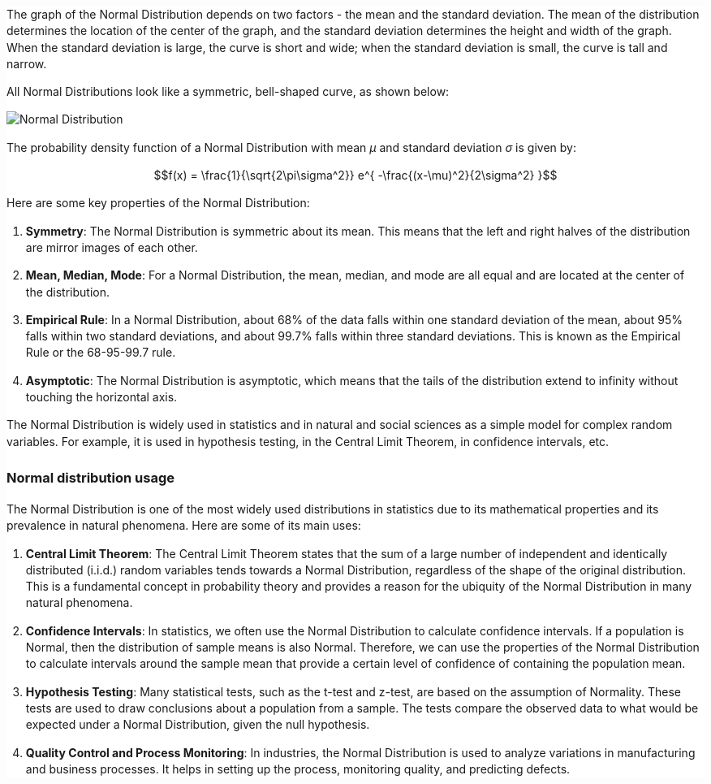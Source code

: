 The graph of the Normal Distribution depends on two factors - the mean and the standard deviation. The mean of the distribution determines the location of the center of the graph, and the standard deviation determines the height and width of the graph. When the standard deviation is large, the curve is short and wide; when the standard deviation is small, the curve is tall and narrow.

All Normal Distributions look like a symmetric, bell-shaped curve, as shown below:

![Normal Distribution](https://upload.wikimedia.org/wikipedia/commons/7/74/Normal_Distribution_PDF.svg)

The probability density function of a Normal Distribution with mean $\mu$ and standard deviation $\sigma$ is given by:

$$f(x) = \frac{1}{\sqrt{2\pi\sigma^2}} e^{ -\frac{(x-\mu)^2}{2\sigma^2} }$$

Here are some key properties of the Normal Distribution:

1. **Symmetry**: The Normal Distribution is symmetric about its mean. This means that the left and right halves of the distribution are mirror images of each other.

2. **Mean, Median, Mode**: For a Normal Distribution, the mean, median, and mode are all equal and are located at the center of the distribution.

3. **Empirical Rule**: In a Normal Distribution, about 68% of the data falls within one standard deviation of the mean, about 95% falls within two standard deviations, and about 99.7% falls within three standard deviations. This is known as the Empirical Rule or the 68-95-99.7 rule.

4. **Asymptotic**: The Normal Distribution is asymptotic, which means that the tails of the distribution extend to infinity without touching the horizontal axis.

The Normal Distribution is widely used in statistics and in natural and social sciences as a simple model for complex random variables. For example, it is used in hypothesis testing, in the Central Limit Theorem, in confidence intervals, etc.

### Normal distribution usage

The Normal Distribution is one of the most widely used distributions in statistics due to its mathematical properties and its prevalence in natural phenomena. Here are some of its main uses:

1. **Central Limit Theorem**: The Central Limit Theorem states that the sum of a large number of independent and identically distributed (i.i.d.) random variables tends towards a Normal Distribution, regardless of the shape of the original distribution. This is a fundamental concept in probability theory and provides a reason for the ubiquity of the Normal Distribution in many natural phenomena.

2. **Confidence Intervals**: In statistics, we often use the Normal Distribution to calculate confidence intervals. If a population is Normal, then the distribution of sample means is also Normal. Therefore, we can use the properties of the Normal Distribution to calculate intervals around the sample mean that provide a certain level of confidence of containing the population mean.

3. **Hypothesis Testing**: Many statistical tests, such as the t-test and z-test, are based on the assumption of Normality. These tests are used to draw conclusions about a population from a sample. The tests compare the observed data to what would be expected under a Normal Distribution, given the null hypothesis.

4. **Quality Control and Process Monitoring**: In industries, the Normal Distribution is used to analyze variations in manufacturing and business processes. It helps in setting up the process, monitoring quality, and predicting defects.
